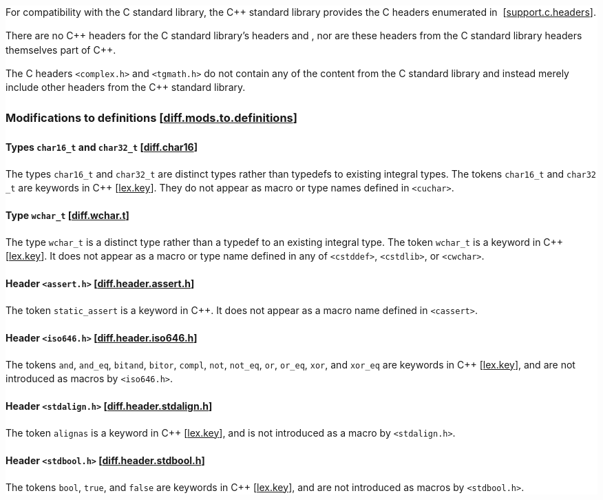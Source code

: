 For compatibility with the C standard library, the C++ standard library
provides the C headers enumerated in  [[support.c.headers]].

There are no C++ headers for the C standard library’s headers and , nor
are these headers from the C standard library headers themselves part of
C++.

The C headers `<complex.h>` and `<tgmath.h>` do not contain any of the
content from the C standard library and instead merely include other
headers from the C++ standard library.

### Modifications to definitions <a id="diff.mods.to.definitions">[[diff.mods.to.definitions]]</a>

#### Types `char16_t` and `char32_t` <a id="diff.char16">[[diff.char16]]</a>

The types `char16_t` and `char32_t` are distinct types rather than
typedefs to existing integral types. The tokens `char16_t` and
`char32_t` are keywords in C++ [[lex.key]]. They do not appear as macro
or type names defined in `<cuchar>`.

#### Type `wchar_t` <a id="diff.wchar.t">[[diff.wchar.t]]</a>

The type `wchar_t` is a distinct type rather than a typedef to an
existing integral type. The token `wchar_t` is a keyword in C++
[[lex.key]]. It does not appear as a macro or type name defined in any
of `<cstddef>`, `<cstdlib>`, or `<cwchar>`.

#### Header `<assert.h>` <a id="diff.header.assert.h">[[diff.header.assert.h]]</a>

The token `static_assert` is a keyword in C++. It does not appear as a
macro name defined in `<cassert>`.

#### Header `<iso646.h>` <a id="diff.header.iso646.h">[[diff.header.iso646.h]]</a>

The tokens `and`, `and_eq`, `bitand`, `bitor`, `compl`, `not`, `not_eq`,
`or`, `or_eq`, `xor`, and `xor_eq` are keywords in C++ [[lex.key]], and
are not introduced as macros by `<iso646.h>`.

#### Header `<stdalign.h>` <a id="diff.header.stdalign.h">[[diff.header.stdalign.h]]</a>

The token `alignas` is a keyword in C++ [[lex.key]], and is not
introduced as a macro by `<stdalign.h>`.

#### Header `<stdbool.h>` <a id="diff.header.stdbool.h">[[diff.header.stdbool.h]]</a>

The tokens `bool`, `true`, and `false` are keywords in C++ [[lex.key]],
and are not introduced as macros by `<stdbool.h>`.


[diff.basic]: #diff.basic
[diff.char16]: #diff.char16
[diff.class]: #diff.class
[diff.cpp]: #diff.cpp
[diff.cpp03]: #diff.cpp03
[diff.cpp03.algorithms]: #diff.cpp03.algorithms
[diff.cpp03.class]: #diff.cpp03.class
[diff.cpp03.containers]: #diff.cpp03.containers
[diff.cpp03.dcl.dcl]: #diff.cpp03.dcl.dcl
[diff.cpp03.diagnostics]: #diff.cpp03.diagnostics
[diff.cpp03.expr]: #diff.cpp03.expr
[diff.cpp03.general]: #diff.cpp03.general
[diff.cpp03.input.output]: #diff.cpp03.input.output
[diff.cpp03.language.support]: #diff.cpp03.language.support
[diff.cpp03.lex]: #diff.cpp03.lex
[diff.cpp03.library]: #diff.cpp03.library
[diff.cpp03.locale]: #diff.cpp03.locale
[diff.cpp03.numerics]: #diff.cpp03.numerics
[diff.cpp03.strings]: #diff.cpp03.strings
[diff.cpp03.temp]: #diff.cpp03.temp
[diff.cpp03.utilities]: #diff.cpp03.utilities
[diff.cpp11]: #diff.cpp11
[diff.cpp11.basic]: #diff.cpp11.basic
[diff.cpp11.dcl.dcl]: #diff.cpp11.dcl.dcl
[diff.cpp11.expr]: #diff.cpp11.expr
[diff.cpp11.general]: #diff.cpp11.general
[diff.cpp11.input.output]: #diff.cpp11.input.output
[diff.cpp11.lex]: #diff.cpp11.lex
[diff.cpp11.library]: #diff.cpp11.library
[diff.cpp14]: #diff.cpp14
[diff.cpp14.class]: #diff.cpp14.class
[diff.cpp14.containers]: #diff.cpp14.containers
[diff.cpp14.dcl.dcl]: #diff.cpp14.dcl.dcl
[diff.cpp14.depr]: #diff.cpp14.depr
[diff.cpp14.except]: #diff.cpp14.except
[diff.cpp14.expr]: #diff.cpp14.expr
[diff.cpp14.general]: #diff.cpp14.general
[diff.cpp14.lex]: #diff.cpp14.lex
[diff.cpp14.library]: #diff.cpp14.library
[diff.cpp14.string]: #diff.cpp14.string
[diff.cpp14.temp]: #diff.cpp14.temp
[diff.cpp14.utilities]: #diff.cpp14.utilities
[diff.cpp17]: #diff.cpp17
[diff.cpp17.alg.reqs]: #diff.cpp17.alg.reqs
[diff.cpp17.basic]: #diff.cpp17.basic
[diff.cpp17.class]: #diff.cpp17.class
[diff.cpp17.containers]: #diff.cpp17.containers
[diff.cpp17.dcl.dcl]: #diff.cpp17.dcl.dcl
[diff.cpp17.depr]: #diff.cpp17.depr
[diff.cpp17.except]: #diff.cpp17.except
[diff.cpp17.expr]: #diff.cpp17.expr
[diff.cpp17.general]: #diff.cpp17.general
[diff.cpp17.input.output]: #diff.cpp17.input.output
[diff.cpp17.iterators]: #diff.cpp17.iterators
[diff.cpp17.lex]: #diff.cpp17.lex
[diff.cpp17.library]: #diff.cpp17.library
[diff.cpp17.over]: #diff.cpp17.over
[diff.cpp17.temp]: #diff.cpp17.temp
[diff.cpp20]: #diff.cpp20
[diff.cpp20.concepts]: #diff.cpp20.concepts
[diff.cpp20.containers]: #diff.cpp20.containers
[diff.cpp20.dcl]: #diff.cpp20.dcl
[diff.cpp20.expr]: #diff.cpp20.expr
[diff.cpp20.general]: #diff.cpp20.general
[diff.cpp20.lex]: #diff.cpp20.lex
[diff.cpp20.library]: #diff.cpp20.library
[diff.cpp20.memory]: #diff.cpp20.memory
[diff.cpp20.stmt]: #diff.cpp20.stmt
[diff.cpp20.strings]: #diff.cpp20.strings
[diff.cpp20.temp]: #diff.cpp20.temp
[diff.cpp20.thread]: #diff.cpp20.thread
[diff.cpp20.utilities]: #diff.cpp20.utilities
[diff.dcl]: #diff.dcl
[diff.expr]: #diff.expr
[diff.header.assert.h]: #diff.header.assert.h
[diff.header.iso646.h]: #diff.header.iso646.h
[diff.header.stdalign.h]: #diff.header.stdalign.h
[diff.header.stdbool.h]: #diff.header.stdbool.h
[diff.iso]: #diff.iso
[diff.iso.general]: #diff.iso.general
[diff.lex]: #diff.lex
[diff.library]: #diff.library
[diff.library.general]: #diff.library.general
[diff.malloc]: #diff.malloc
[diff.mods.to.behavior]: #diff.mods.to.behavior
[diff.mods.to.behavior.general]: #diff.mods.to.behavior.general
[diff.mods.to.declarations]: #diff.mods.to.declarations
[diff.mods.to.definitions]: #diff.mods.to.definitions
[diff.mods.to.headers]: #diff.mods.to.headers
[diff.null]: #diff.null
[diff.offsetof]: #diff.offsetof
[diff.stat]: #diff.stat
[diff.wchar.t]: #diff.wchar.t
[\lastlibchapter]: #\lastlibchapter
[algorithms]: algorithms.md#algorithms
[basic]: basic.md#basic
[basic.link]: basic.md#basic.link
[basic.scope]: basic.md#basic.scope
[basic.stc.dynamic]: basic.md#basic.stc.dynamic
[c.malloc]: mem.md#c.malloc
[class]: class.md#class
[class.temporary]: basic.md#class.temporary
[concepts]: concepts.md#concepts
[containers]: containers.md#containers
[conv.array]: expr.md#conv.array
[conv.func]: expr.md#conv.func
[conv.lval]: expr.md#conv.lval
[cpp]: cpp.md#cpp
[cpp.import]: cpp.md#cpp.import
[cpp.module]: cpp.md#cpp.module
[csetjmp.syn]: support.md#csetjmp.syn
[cstring.syn]: strings.md#cstring.syn
[cwchar.syn]: strings.md#cwchar.syn
[dcl.constexpr]: dcl.md#dcl.constexpr
[dcl.constinit]: dcl.md#dcl.constinit
[dcl.dcl]: dcl.md#dcl.dcl
[dcl.fct.def.coroutine]: dcl.md#dcl.fct.def.coroutine
[dcl.type]: dcl.md#dcl.type
[dcl.typedef]: dcl.md#dcl.typedef
[depr]: #depr
[diagnostics]: diagnostics.md#diagnostics
[diff.cpp03]: #diff.cpp03
[diff.cpp11]: #diff.cpp11
[diff.cpp14]: #diff.cpp14
[diff.cpp17]: #diff.cpp17
[diff.cpp20]: #diff.cpp20
[diff.iso]: #diff.iso
[diff.library]: #diff.library
[except]: except.md#except
[expr]: expr.md#expr
[expr.eq]: expr.md#expr.eq
[expr.new]: expr.md#expr.new
[expr.prim.req]: expr.md#expr.prim.req
[expr.sizeof]: expr.md#expr.sizeof
[input.output]: input.md#input.output
[iterators]: iterators.md#iterators
[lex]: lex.md#lex
[lex.key]: lex.md#lex.key
[lex.name]: lex.md#lex.name
[lex.string]: lex.md#lex.string
[library]: library.md#library
[localization]: localization.md#localization
[mem]: mem.md#mem
[module]: module.md#module
[numerics]: numerics.md#numerics
[over]: over.md#over
[stmt.stmt]: stmt.md#stmt.stmt
[strings]: strings.md#strings
[support]: support.md#support
[support.c.headers]: support.md#support.c.headers
[support.start.term]: support.md#support.start.term
[support.types]: support.md#support.types
[support.types.byteops]: support.md#support.types.byteops
[support.types.layout]: support.md#support.types.layout
[temp]: temp.md#temp
[temp.concept]: temp.md#temp.concept
[temp.pre]: temp.md#temp.pre
[thread]: thread.md#thread
[utilities]: utilities.md#utilities